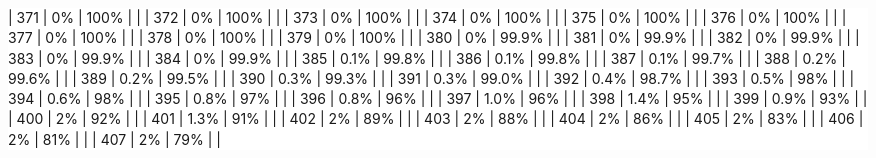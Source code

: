| 371 | 0% | 100% |  |
| 372 | 0% | 100% |  |
| 373 | 0% | 100% |  |
| 374 | 0% | 100% |  |
| 375 | 0% | 100% |  |
| 376 | 0% | 100% |  |
| 377 | 0% | 100% |  |
| 378 | 0% | 100% |  |
| 379 | 0% | 100% |  |
| 380 | 0% | 99.9% |  |
| 381 | 0% | 99.9% |  |
| 382 | 0% | 99.9% |  |
| 383 | 0% | 99.9% |  |
| 384 | 0% | 99.9% |  |
| 385 | 0.1% | 99.8% |  |
| 386 | 0.1% | 99.8% |  |
| 387 | 0.1% | 99.7% |  |
| 388 | 0.2% | 99.6% |  |
| 389 | 0.2% | 99.5% |  |
| 390 | 0.3% | 99.3% |  |
| 391 | 0.3% | 99.0% |  |
| 392 | 0.4% | 98.7% |  |
| 393 | 0.5% | 98% |  |
| 394 | 0.6% | 98% |  |
| 395 | 0.8% | 97% |  |
| 396 | 0.8% | 96% |  |
| 397 | 1.0% | 96% |  |
| 398 | 1.4% | 95% |  |
| 399 | 0.9% | 93% |  |
| 400 | 2% | 92% |  |
| 401 | 1.3% | 91% |  |
| 402 | 2% | 89% |  |
| 403 | 2% | 88% |  |
| 404 | 2% | 86% |  |
| 405 | 2% | 83% |  |
| 406 | 2% | 81% |  |
| 407 | 2% | 79% |  |